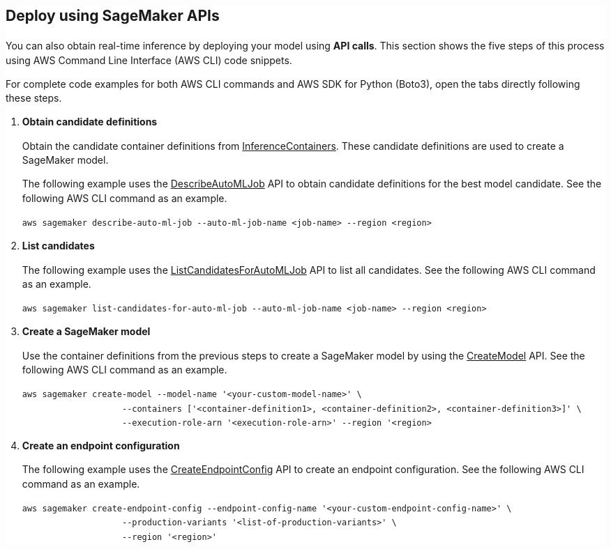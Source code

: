 ## Deploy using SageMaker APIs<a name="autopilot-deploy-models-api"></a>

You can also obtain real\-time inference by deploying your model using **API calls**\. This section shows the five steps of this process using AWS Command Line Interface \(AWS CLI\) code snippets\. 

For complete code examples for both AWS CLI commands and AWS SDK for Python \(Boto3\), open the tabs directly following these steps\.

1. **Obtain candidate definitions**

   Obtain the candidate container definitions from [InferenceContainers](https://docs.aws.amazon.com/sagemaker/latest/APIReference/API_AutoMLCandidate.html#sagemaker-Type-AutoMLCandidate-InferenceContainers)\. These candidate definitions are used to create a SageMaker model\. 

   The following example uses the [DescribeAutoMLJob](https://docs.aws.amazon.com/sagemaker/latest/APIReference/API_DescribeAutoMLJob.html) API to obtain candidate definitions for the best model candidate\. See the following AWS CLI command as an example\.

   ```
   aws sagemaker describe-auto-ml-job --auto-ml-job-name <job-name> --region <region>
   ```

1. **List candidates**

   The following example uses the [ListCandidatesForAutoMLJob](https://docs.aws.amazon.com/sagemaker/latest/APIReference/API_ListCandidatesForAutoMLJob.html) API to list all candidates\. See the following AWS CLI command as an example\.

   ```
   aws sagemaker list-candidates-for-auto-ml-job --auto-ml-job-name <job-name> --region <region>
   ```

1. **Create a SageMaker model**

   Use the container definitions from the previous steps to create a SageMaker model by using the [CreateModel](https://docs.aws.amazon.com/sagemaker/latest/APIReference/API_CreateModel.html) API\. See the following AWS CLI command as an example\.

   ```
   aws sagemaker create-model --model-name '<your-custom-model-name>' \
                       --containers ['<container-definition1>, <container-definition2>, <container-definition3>]' \
                       --execution-role-arn '<execution-role-arn>' --region '<region>
   ```

1. **Create an endpoint configuration** 

   The following example uses the [CreateEndpointConfig](https://docs.aws.amazon.com/sagemaker/latest/APIReference/API_CreateEndpointConfig.html) API to create an endpoint configuration\. See the following AWS CLI command as an example\.

   ```
   aws sagemaker create-endpoint-config --endpoint-config-name '<your-custom-endpoint-config-name>' \
                       --production-variants '<list-of-production-variants>' \
                       --region '<region>'
   ```
